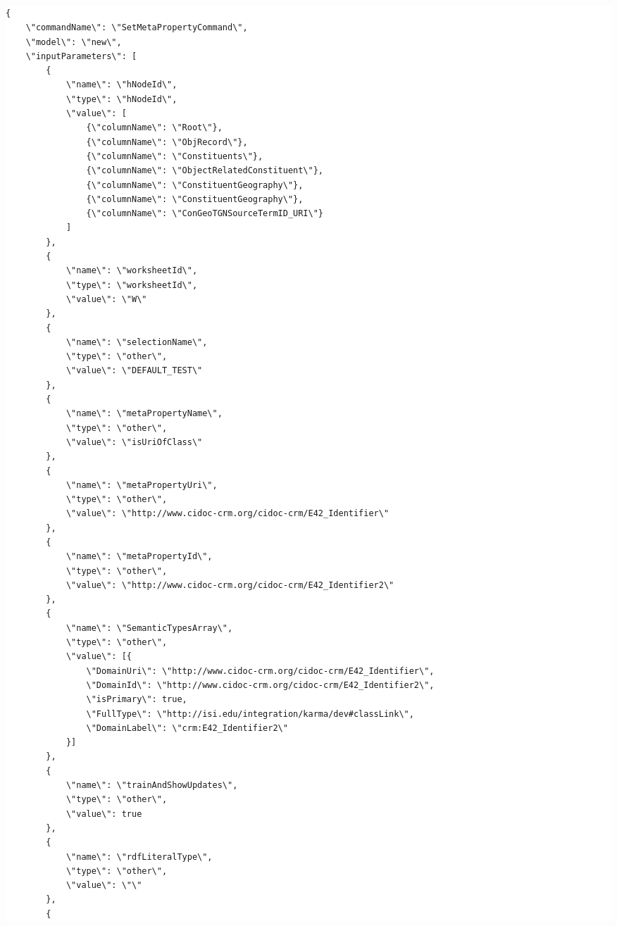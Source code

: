     {
        \"commandName\": \"SetMetaPropertyCommand\",
        \"model\": \"new\",
        \"inputParameters\": [
            {
                \"name\": \"hNodeId\",
                \"type\": \"hNodeId\",
                \"value\": [
                    {\"columnName\": \"Root\"},
                    {\"columnName\": \"ObjRecord\"},
                    {\"columnName\": \"Constituents\"},
                    {\"columnName\": \"ObjectRelatedConstituent\"},
                    {\"columnName\": \"ConstituentGeography\"},
                    {\"columnName\": \"ConstituentGeography\"},
                    {\"columnName\": \"ConGeoTGNSourceTermID_URI\"}
                ]
            },
            {
                \"name\": \"worksheetId\",
                \"type\": \"worksheetId\",
                \"value\": \"W\"
            },
            {
                \"name\": \"selectionName\",
                \"type\": \"other\",
                \"value\": \"DEFAULT_TEST\"
            },
            {
                \"name\": \"metaPropertyName\",
                \"type\": \"other\",
                \"value\": \"isUriOfClass\"
            },
            {
                \"name\": \"metaPropertyUri\",
                \"type\": \"other\",
                \"value\": \"http://www.cidoc-crm.org/cidoc-crm/E42_Identifier\"
            },
            {
                \"name\": \"metaPropertyId\",
                \"type\": \"other\",
                \"value\": \"http://www.cidoc-crm.org/cidoc-crm/E42_Identifier2\"
            },
            {
                \"name\": \"SemanticTypesArray\",
                \"type\": \"other\",
                \"value\": [{
                    \"DomainUri\": \"http://www.cidoc-crm.org/cidoc-crm/E42_Identifier\",
                    \"DomainId\": \"http://www.cidoc-crm.org/cidoc-crm/E42_Identifier2\",
                    \"isPrimary\": true,
                    \"FullType\": \"http://isi.edu/integration/karma/dev#classLink\",
                    \"DomainLabel\": \"crm:E42_Identifier2\"
                }]
            },
            {
                \"name\": \"trainAndShowUpdates\",
                \"type\": \"other\",
                \"value\": true
            },
            {
                \"name\": \"rdfLiteralType\",
                \"type\": \"other\",
                \"value\": \"\"
            },
            {